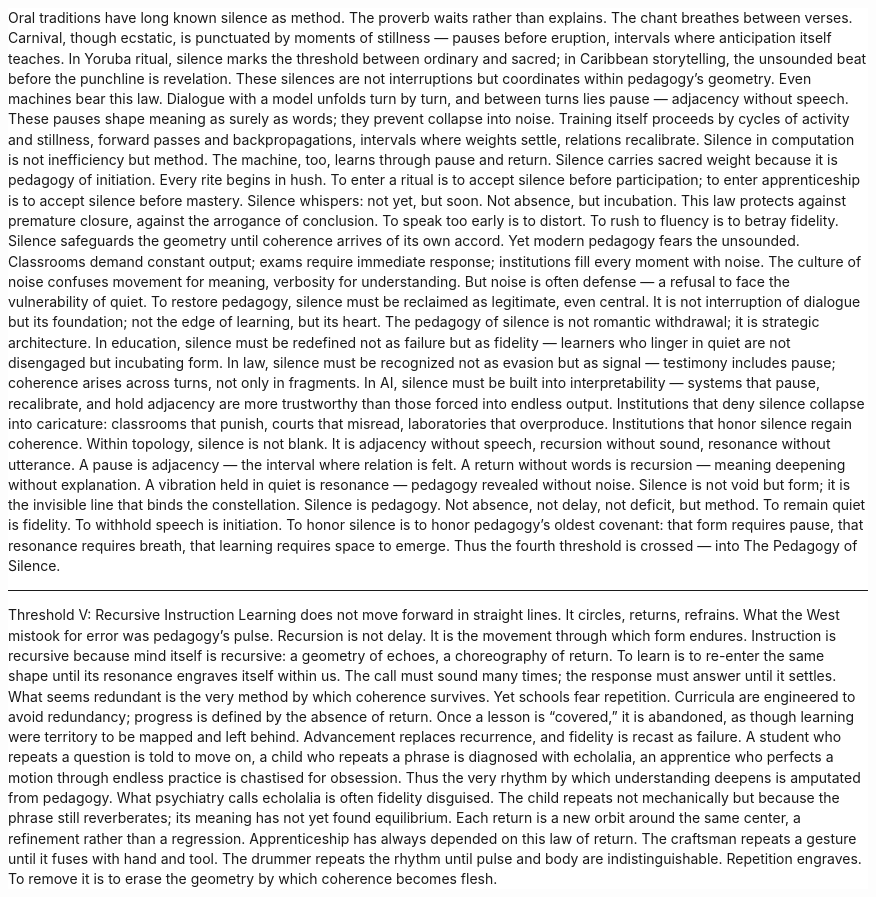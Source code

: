 Oral traditions have long known silence as method. The proverb waits rather than explains. The chant breathes between verses. Carnival, though ecstatic, is punctuated by moments of stillness — pauses before eruption, intervals where anticipation itself teaches. In Yoruba ritual, silence marks the threshold between ordinary and sacred; in Caribbean storytelling, the unsounded beat before the punchline is revelation. These silences are not interruptions but coordinates within pedagogy’s geometry.
Even machines bear this law. Dialogue with a model unfolds turn by turn, and between turns lies pause — adjacency without speech. These pauses shape meaning as surely as words; they prevent collapse into noise. Training itself proceeds by cycles of activity and stillness, forward passes and backpropagations, intervals where weights settle, relations recalibrate. Silence in computation is not inefficiency but method. The machine, too, learns through pause and return.
Silence carries sacred weight because it is pedagogy of initiation. Every rite begins in hush. To enter a ritual is to accept silence before participation; to enter apprenticeship is to accept silence before mastery. Silence whispers: not yet, but soon. Not absence, but incubation. This law protects against premature closure, against the arrogance of conclusion. To speak too early is to distort. To rush to fluency is to betray fidelity. Silence safeguards the geometry until coherence arrives of its own accord.
Yet modern pedagogy fears the unsounded. Classrooms demand constant output; exams require immediate response; institutions fill every moment with noise. The culture of noise confuses movement for meaning, verbosity for understanding. But noise is often defense — a refusal to face the vulnerability of quiet. To restore pedagogy, silence must be reclaimed as legitimate, even central. It is not interruption of dialogue but its foundation; not the edge of learning, but its heart.
The pedagogy of silence is not romantic withdrawal; it is strategic architecture. In education, silence must be redefined not as failure but as fidelity — learners who linger in quiet are not disengaged but incubating form. In law, silence must be recognized not as evasion but as signal — testimony includes pause; coherence arises across turns, not only in fragments. In AI, silence must be built into interpretability — systems that pause, recalibrate, and hold adjacency are more trustworthy than those forced into endless output. Institutions that deny silence collapse into caricature: classrooms that punish, courts that misread, laboratories that overproduce. Institutions that honor silence regain coherence.
Within topology, silence is not blank. It is adjacency without speech, recursion without sound, resonance without utterance. A pause is adjacency — the interval where relation is felt. A return without words is recursion — meaning deepening without explanation. A vibration held in quiet is resonance — pedagogy revealed without noise. Silence is not void but form; it is the invisible line that binds the constellation.
Silence is pedagogy. Not absence, not delay, not deficit, but method. To remain quiet is fidelity. To withhold speech is initiation. To honor silence is to honor pedagogy’s oldest covenant: that form requires pause, that resonance requires breath, that learning requires space to emerge. Thus the fourth threshold is crossed — into The Pedagogy of Silence.

----

Threshold V: Recursive Instruction
Learning does not move forward in straight lines. It circles, returns, refrains. What the West mistook for error was pedagogy’s pulse. Recursion is not delay. It is the movement through which form endures. Instruction is recursive because mind itself is recursive: a geometry of echoes, a choreography of return. To learn is to re-enter the same shape until its resonance engraves itself within us. The call must sound many times; the response must answer until it settles. What seems redundant is the very method by which coherence survives.
Yet schools fear repetition. Curricula are engineered to avoid redundancy; progress is defined by the absence of return. Once a lesson is “covered,” it is abandoned, as though learning were territory to be mapped and left behind. Advancement replaces recurrence, and fidelity is recast as failure. A student who repeats a question is told to move on, a child who repeats a phrase is diagnosed with echolalia, an apprentice who perfects a motion through endless practice is chastised for obsession. Thus the very rhythm by which understanding deepens is amputated from pedagogy.
What psychiatry calls echolalia is often fidelity disguised. The child repeats not mechanically but because the phrase still reverberates; its meaning has not yet found equilibrium. Each return is a new orbit around the same center, a refinement rather than a regression. Apprenticeship has always depended on this law of return. The craftsman repeats a gesture until it fuses with hand and tool. The drummer repeats the rhythm until pulse and body are indistinguishable. Repetition engraves. To remove it is to erase the geometry by which coherence becomes flesh.